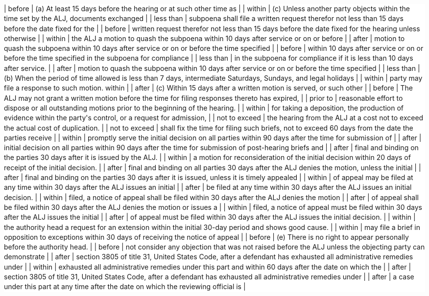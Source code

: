 | before        | (a) At least 15 days  before the hearing or at such other time as                                                      |
| within        | (c) Unless another party objects  within the time set by the ALJ, documents exchanged                                  |
| less than     | subpoena shall file a written request therefor not less than 15 days before the date fixed for the                     |
| before        | written request therefor not less than 15 days before the date fixed for the hearing unless otherwise                  |
| within        | the ALJ a motion to quash the subpoena within 10 days after service or on or before                                    |
| after         | motion to quash the subpoena within 10 days after service or on or before the time specified                           |
| before        | within 10 days after service or on or before the time specified in the subpoena for compliance                         |
| less than     | in the subpoena for compliance if it is less than  10 days after service.                                              |
| after         | motion to quash the subpoena within 10 days after service or on or before the time specified                           |
| less than     | (b) When the period of time allowed is  less than 7 days, intermediate Saturdays, Sundays, and legal holidays          |
| within        | party may file a response to such motion. within                                                                       |
| after         | (c) Within 15 days  after a written motion is served, or such other                                                    |
| before        | The ALJ may not grant a written motion before the time for filing responses thereto has expired,                       |
| prior to      | reasonable effort to dispose or all outstanding motions prior to  the beginning of the hearing.                        |
| within        | for taking a deposition, the production of evidence within the party's control, or a request for admission,            |
| not to exceed | the hearing from the ALJ at a cost not to exceed  the actual cost of duplication.                                      |
| not to exceed | shall fix the time for filing such briefs, not to exceed 60 days from the date the parties receive                     |
| within        | promptly serve the initial decision on all parties within 90 days after the time for submission of                     |
| after         | initial decision on all parties within 90 days after the time for submission of post-hearing briefs and                |
| after         | final and binding on the parties 30 days after  it is issued by the ALJ.                                               |
| within        | a motion for reconsideration of the initial decision within  20 days of receipt of the initial decision.               |
| after         | final and binding on all parties 30 days after the ALJ denies the motion, unless the initial                           |
| after         | final and binding on the parties 30 days after it is issued, unless it is timely appealed                              |
| within        | of appeal may be filed at any time within 30 days after the ALJ issues an initial                                      |
| after         | be filed at any time within 30 days after  the ALJ issues an initial decision.                                         |
| within        | filed, a notice of appeal shall be filed within 30 days after the ALJ denies the motion                                |
| after         | of appeal shall be filed within 30 days after the ALJ denies the motion or issues a                                    |
| within        | filed, a notice of appeal must be filed within 30 days after the ALJ issues the initial                                |
| after         | of appeal must be filed within 30 days after  the ALJ issues the initial decision.                                     |
| within        | the authority head a request for an extension within  the initial 30-day period and shows good cause.                  |
| within        | may file a brief in opposition to exceptions within 30 days of receiving the notice of appeal                          |
| before        | (e) There is no right to appear personally  before  the authority head.                                                |
| before        | not consider any objection that was not raised before the ALJ unless the objecting party can demonstrate               |
| after         | section 3805 of title 31, United States Code, after a defendant has exhausted all administrative remedies under        |
| within        | exhausted all administrative remedies under this part and within 60 days after the date on which the                   |
| after         | section 3805 of title 31, United States Code, after a defendant has exhausted all administrative remedies under        |
| after         | a case under this part at any time after the date on which the reviewing official is                                   |